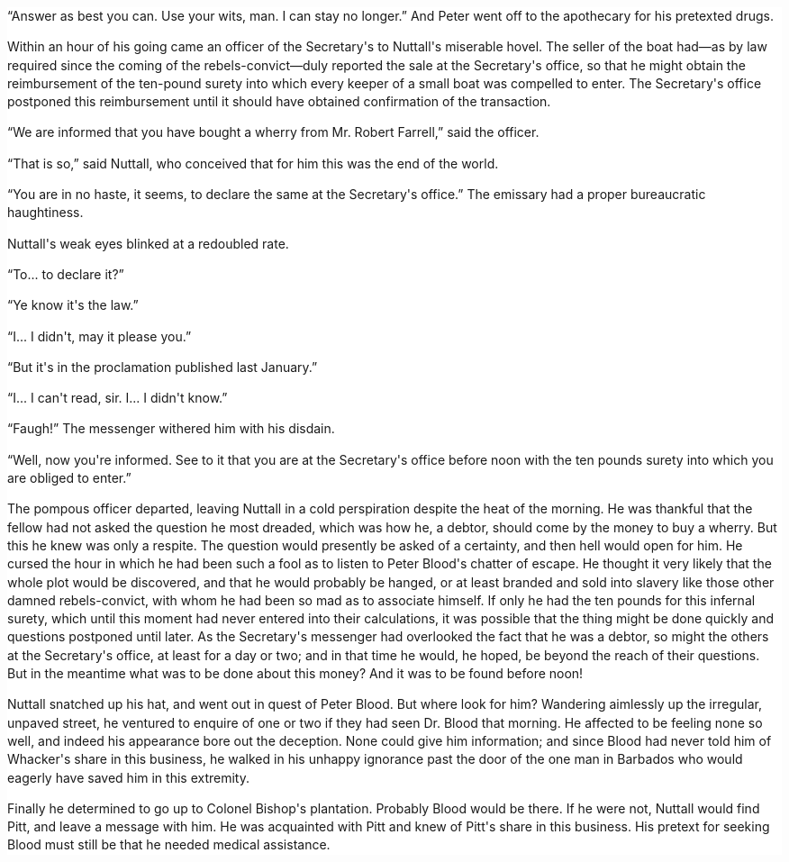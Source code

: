 “Answer as best you can. Use your wits, man. I can stay no longer.” And Peter went off to the apothecary for his pretexted drugs.

Within an hour of his going came an officer of the Secretary's to Nuttall's miserable hovel. The seller of the boat had—as by law required since the coming of the rebels-convict—duly reported the sale at the Secretary's office, so that he might obtain the reimbursement of the ten-pound surety into which every keeper of a small boat was compelled to enter. The Secretary's office postponed this reimbursement until it should have obtained confirmation of the transaction.

“We are informed that you have bought a wherry from Mr. Robert Farrell,” said the officer.

“That is so,” said Nuttall, who conceived that for him this was the end of the world.

“You are in no haste, it seems, to declare the same at the Secretary's office.” The emissary had a proper bureaucratic haughtiness.

Nuttall's weak eyes blinked at a redoubled rate.

“To... to declare it?”

“Ye know it's the law.”

“I... I didn't, may it please you.”

“But it's in the proclamation published last January.”

“I... I can't read, sir. I... I didn't know.”

“Faugh!” The messenger withered him with his disdain.

“Well, now you're informed. See to it that you are at the Secretary's office before noon with the ten pounds surety into which you are obliged to enter.”

The pompous officer departed, leaving Nuttall in a cold perspiration despite the heat of the morning. He was thankful that the fellow had not asked the question he most dreaded, which was how he, a debtor, should come by the money to buy a wherry. But this he knew was only a respite. The question would presently be asked of a certainty, and then hell would open for him. He cursed the hour in which he had been such a fool as to listen to Peter Blood's chatter of escape. He thought it very likely that the whole plot would be discovered, and that he would probably be hanged, or at least branded and sold into slavery like those other damned rebels-convict, with whom he had been so mad as to associate himself. If only he had the ten pounds for this infernal surety, which until this moment had never entered into their calculations, it was possible that the thing might be done quickly and questions postponed until later. As the Secretary's messenger had overlooked the fact that he was a debtor, so might the others at the Secretary's office, at least for a day or two; and in that time he would, he hoped, be beyond the reach of their questions. But in the meantime what was to be done about this money? And it was to be found before noon!

Nuttall snatched up his hat, and went out in quest of Peter Blood. But where look for him? Wandering aimlessly up the irregular, unpaved street, he ventured to enquire of one or two if they had seen Dr. Blood that morning. He affected to be feeling none so well, and indeed his appearance bore out the deception. None could give him information; and since Blood had never told him of Whacker's share in this business, he walked in his unhappy ignorance past the door of the one man in Barbados who would eagerly have saved him in this extremity.

Finally he determined to go up to Colonel Bishop's plantation. Probably Blood would be there. If he were not, Nuttall would find Pitt, and leave a message with him. He was acquainted with Pitt and knew of Pitt's share in this business. His pretext for seeking Blood must still be that he needed medical assistance.
